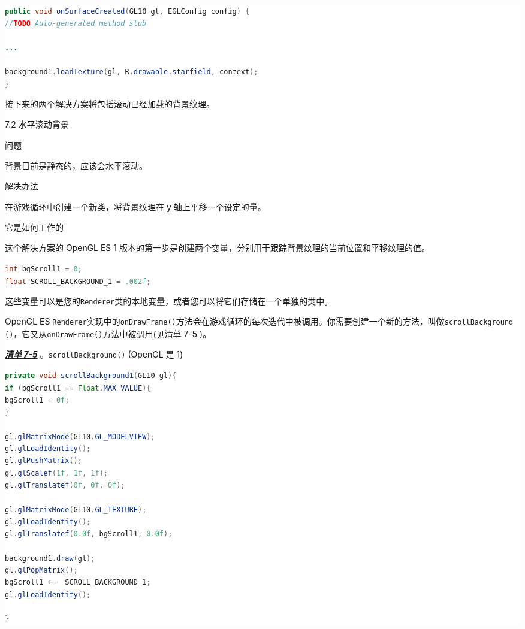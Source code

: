 ```java
public void onSurfaceCreated(GL10 gl, EGLConfig config) {
//TODO Auto-generated method stub

...

background1.loadTexture(gl, R.drawable.starfield, context);
}
```

接下来的两个解决方案将包括滚动已经加载的背景纹理。

7.2 水平滚动背景

问题

背景目前是静态的，应该会水平滚动。

解决办法

在游戏循环中创建一个新类，将背景纹理在 y 轴上平移一个设定的量。

它是如何工作的

这个解决方案的 OpenGL ES 1 版本的第一步是创建两个变量，分别用于跟踪背景纹理的当前位置和平移纹理的值。

```java
int bgScroll1 = 0;
float SCROLL_BACKGROUND_1 = .002f;
```

这些变量可以是您的`Renderer`类的本地变量，或者您可以将它们存储在一个单独的类中。

OpenGL ES `Renderer`实现中的`onDrawFrame()`方法会在游戏循环的每次迭代中被调用。你需要创建一个新的方法，叫做`scrollBackground()`，它又从`onDrawFrame()`方法中被调用(见[清单 7-5](#list5) )。

[***清单 7-5***](#_list5) 。`scrollBackground()` (OpenGL 是 1)

```java
private void scrollBackground1(GL10 gl){
if (bgScroll1 == Float.MAX_VALUE){
bgScroll1 = 0f;
}

gl.glMatrixMode(GL10.GL_MODELVIEW);
gl.glLoadIdentity();
gl.glPushMatrix();
gl.glScalef(1f, 1f, 1f);
gl.glTranslatef(0f, 0f, 0f);

gl.glMatrixMode(GL10.GL_TEXTURE);
gl.glLoadIdentity();
gl.glTranslatef(0.0f, bgScroll1, 0.0f);

background1.draw(gl);
gl.glPopMatrix();
bgScroll1 +=  SCROLL_BACKGROUND_1;
gl.glLoadIdentity();

}
```
